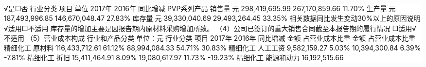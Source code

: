 √是□否
行业分类
项目
单位
2017年
2016年
同比增减
PVP系列产品
销售量
元
298,419,695.99
267,170,859.66
11.70%
生产量
元
187,493,996.85
146,670,048.47
27.83%
库存量
元
39,330,040.69
29,493,264.45
33.35%
相关数据同比发生变动30%以上的原因说明
√适用□不适用
库存量的增加主要是因报告期内原材料采购增加所致。
（4）公司已签订的重大销售合同截至本报告期的履行情况
□适用√不适用
（5）营业成本构成
行业和产品分类
单位：元
行业分类
项目
2017年
2016年
同比增减
金额
占营业成本比重
金额
占营业成本比重
精细化工
原材料
116,433,712.61
61.12%
88,994,084.33
54.71%
30.83%
精细化工
人工工资
9,582,159.27
5.03%
10,394,300.84
6.39%
-7.81%
精细化工
折旧
15,411,464.91
8.09%
19,080,617.97
11.73%
-19.23%
精细化工
能源和动力
16,192,515.66